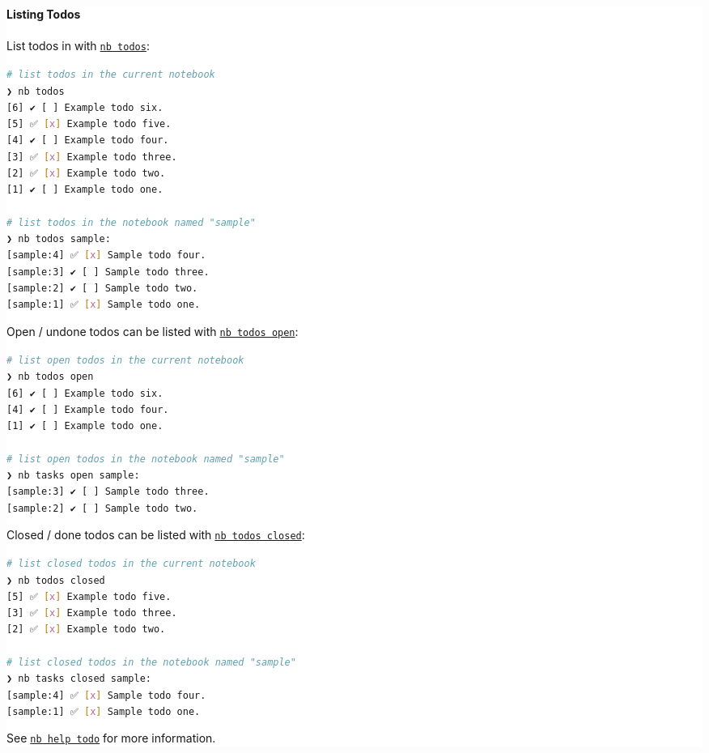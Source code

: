 #### Listing Todos

List todos in with [`nb todos`](#todo):

```bash
# list todos in the current notebook
❯ nb todos
[6] ✔️ [ ] Example todo six.
[5] ✅ [x] Example todo five.
[4] ✔️ [ ] Example todo four.
[3] ✅ [x] Example todo three.
[2] ✅ [x] Example todo two.
[1] ✔️ [ ] Example todo one.

# list todos in the notebook named "sample"
❯ nb todos sample:
[sample:4] ✅ [x] Sample todo four.
[sample:3] ✔️ [ ] Sample todo three.
[sample:2] ✔️ [ ] Sample todo two.
[sample:1] ✅ [x] Sample todo one.

```

Open / undone todos can be listed with [`nb todos open`](#todo):

```bash
# list open todos in the current notebook
❯ nb todos open
[6] ✔️ [ ] Example todo six.
[4] ✔️ [ ] Example todo four.
[1] ✔️ [ ] Example todo one.

# list open todos in the notebook named "sample"
❯ nb tasks open sample:
[sample:3] ✔️ [ ] Sample todo three.
[sample:2] ✔️ [ ] Sample todo two.
```

Closed / done todos can be listed with [`nb todos closed`](#todo):

```bash
# list closed todos in the current notebook
❯ nb todos closed
[5] ✅ [x] Example todo five.
[3] ✅ [x] Example todo three.
[2] ✅ [x] Example todo two.

# list closed todos in the notebook named "sample"
❯ nb tasks closed sample:
[sample:4] ✅ [x] Sample todo four.
[sample:1] ✅ [x] Sample todo one.
```

See
[`nb help todo`](#todo)
for more information.
